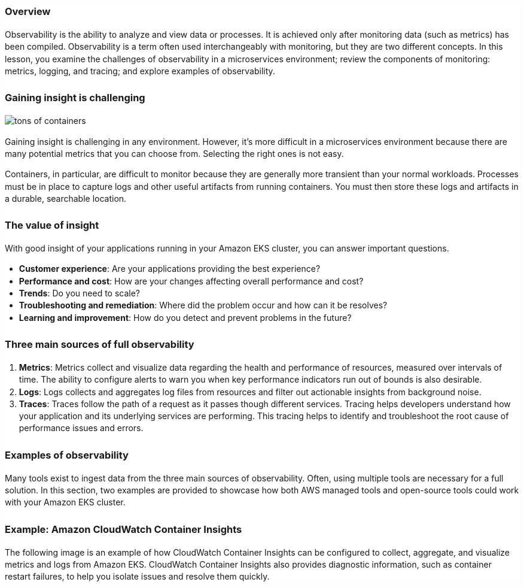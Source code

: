 ### Overview

Observability is the ability to analyze and view data or processes. It is achieved only after monitoring data (such as metrics) has been compiled. Observability is a term often used interchangeably with monitoring, but they are two different concepts. In this lesson, you examine the challenges of observability in a microservices environment; review the components of monitoring: metrics, logging, and tracing; and explore examples of observability.

### Gaining insight is challenging

![tons of containers](https://i.imgur.com/oUdndT4.png)

Gaining insight is challenging in any environment. However, it’s more difficult in a microservices environment because there are many potential metrics that you can choose from. Selecting the right ones is not easy.

Containers, in particular, are difficult to monitor because they are generally more transient than your normal workloads. Processes must be in place to capture logs and other useful artifacts from running containers. You must then store these logs and artifacts in a durable, searchable location.

### The value of insight

With good insight of your applications running in your Amazon EKS cluster, you can answer important questions.

- **Customer experience**: Are your applications providing the best experience?
- **Performance and cost**: How are your changes affecting overall performance and cost?
- **Trends**: Do you need to scale?
- **Troubleshooting and remediation**: Where did the problem occur and how can it be resolves?
- **Learning and improvement**: How do you detect and prevent problems in the future?

### Three main sources of full observability

1. **Metrics**: Metrics collect and visualize data regarding the health and performance of resources, measured over intervals of time. The ability to configure alerts to warn you when key performance indicators run out of bounds is also desirable.
2. **Logs**: Logs collects and aggregates log files from resources and filter out actionable insights from background noise.
3. **Traces**: Traces follow the path of a request as it passes though different services. Tracing helps developers understand how your application and its underlying services are performing. This tracing helps to identify and troubleshoot the root cause of performance issues and errors.

### Examples of observability

Many tools exist to ingest data from the three main sources of observability. Often, using multiple tools are necessary for a full solution. In this section, two examples are provided to showcase how both AWS managed tools and open-source tools could work with your Amazon EKS cluster.

### Example: Amazon CloudWatch Container Insights

The following image is an example of how CloudWatch Container Insights can be configured to collect, aggregate, and visualize metrics and logs from Amazon EKS. CloudWatch Container Insights also provides diagnostic information, such as container restart failures, to help you isolate issues and resolve them quickly.
